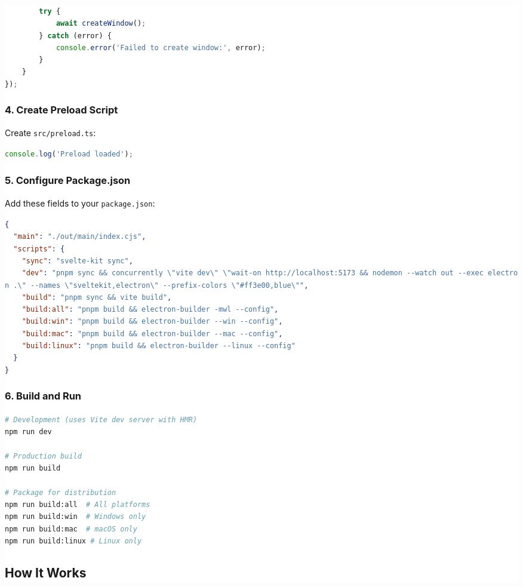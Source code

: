 ```ts
		try {
			await createWindow();
		} catch (error) {
			console.error('Failed to create window:', error);
		}
	}
});
```

### 4. Create Preload Script

Create `src/preload.ts`:

```ts
console.log('Preload loaded');
```

### 5. Configure Package.json

Add these fields to your `package.json`:

```json
{
  "main": "./out/main/index.cjs",
  "scripts": {
    "sync": "svelte-kit sync",
	"dev": "pnpm sync && concurrently \"vite dev\" \"wait-on http://localhost:5173 && nodemon --watch out --exec electron .\" --names \"sveltekit,electron\" --prefix-colors \"#ff3e00,blue\"",
    "build": "pnpm sync && vite build",
    "build:all": "pnpm build && electron-builder -mwl --config",
    "build:win": "pnpm build && electron-builder --win --config",
    "build:mac": "pnpm build && electron-builder --mac --config",
    "build:linux": "pnpm build && electron-builder --linux --config"
  }
}
```

### 6. Build and Run

```bash
# Development (uses Vite dev server with HMR)
npm run dev

# Production build
npm run build

# Package for distribution
npm run build:all  # All platforms
npm run build:win  # Windows only
npm run build:mac  # macOS only
npm run build:linux # Linux only
```

## How It Works
